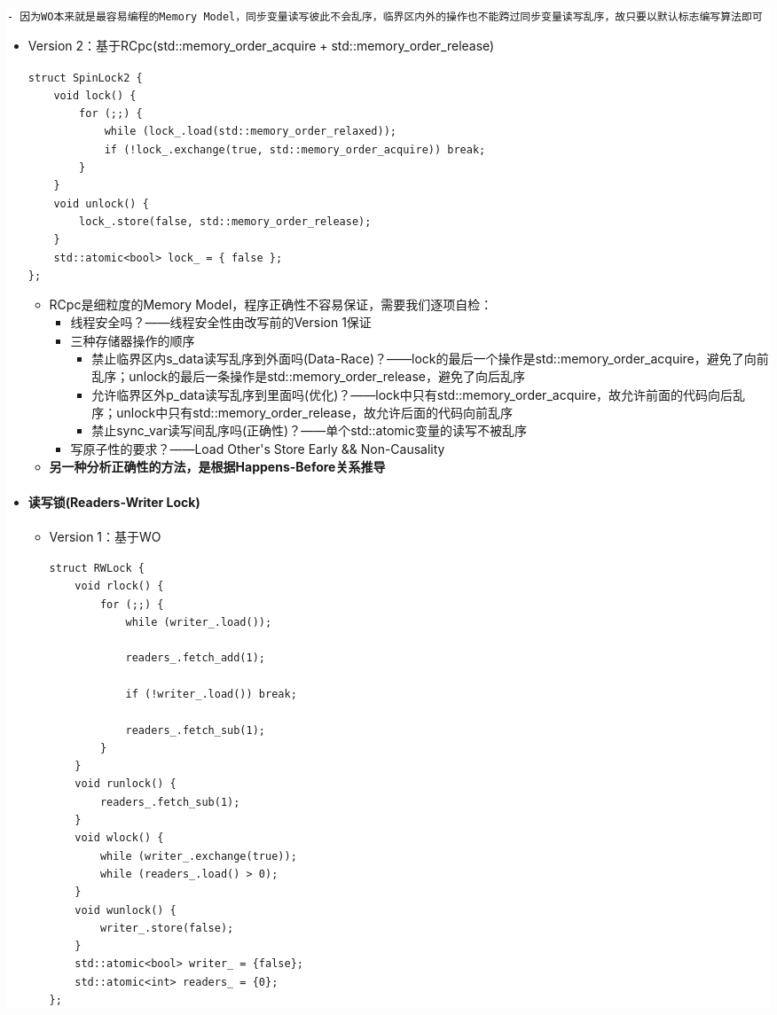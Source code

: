     - 因为WO本来就是最容易编程的Memory Model，同步变量读写彼此不会乱序，临界区内外的操作也不能跨过同步变量读写乱序，故只要以默认标志编写算法即可

  - Version 2：基于RCpc(std::memory_order_acquire + std::memory_order_release)

    ```
    struct SpinLock2 {
        void lock() {
            for (;;) {
                while (lock_.load(std::memory_order_relaxed));
                if (!lock_.exchange(true, std::memory_order_acquire)) break;
            }
        }
        void unlock() {
            lock_.store(false, std::memory_order_release);
        }
        std::atomic<bool> lock_ = { false };
    };
    ```

    - RCpc是细粒度的Memory Model，程序正确性不容易保证，需要我们逐项自检：
      - 线程安全吗？——线程安全性由改写前的Version 1保证
      - 三种存储器操作的顺序
        - 禁止临界区内s_data读写乱序到外面吗(Data-Race)？——lock的最后一个操作是std::memory_order_acquire，避免了向前乱序；unlock的最后一条操作是std::memory_order_release，避免了向后乱序
        - 允许临界区外p_data读写乱序到里面吗(优化)？——lock中只有std::memory_order_acquire，故允许前面的代码向后乱序；unlock中只有std::memory_order_release，故允许后面的代码向前乱序
        - 禁止sync_var读写间乱序吗(正确性)？——单个std::atomic变量的读写不被乱序
      - 写原子性的要求？——Load Other's Store Early && Non-Causality
    - **另一种分析正确性的方法，是根据Happens-Before关系推导**

- #### 读写锁(Readers-Writer Lock)

  - Version 1：基于WO

    ```
    struct RWLock {
        void rlock() {
            for (;;) {
                while (writer_.load());
    
                readers_.fetch_add(1);
    
                if (!writer_.load()) break;
    
                readers_.fetch_sub(1);
            }
        }
        void runlock() {
            readers_.fetch_sub(1);
        }
        void wlock() {
            while (writer_.exchange(true));
            while (readers_.load() > 0);
        }
        void wunlock() {
            writer_.store(false);
        }
        std::atomic<bool> writer_ = {false};
        std::atomic<int> readers_ = {0};
    };
    ```

